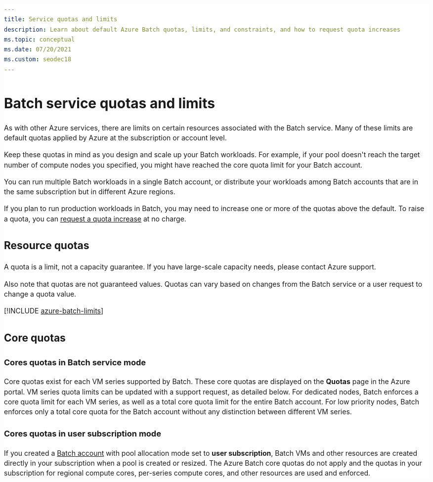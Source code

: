 ```yaml
---
title: Service quotas and limits
description: Learn about default Azure Batch quotas, limits, and constraints, and how to request quota increases
ms.topic: conceptual
ms.date: 07/20/2021
ms.custom: seodec18
---
```


# Batch service quotas and limits

As with other Azure services, there are limits on certain resources associated with the Batch service. Many of these limits are default quotas applied by Azure at the subscription or account level.

Keep these quotas in mind as you design and scale up your Batch workloads. For example, if your pool doesn't reach the target number of compute nodes you specified, you might have reached the core quota limit for your Batch account.

You can run multiple Batch workloads in a single Batch account, or distribute your workloads among Batch accounts that are in the same subscription but in different Azure regions.

If you plan to run production workloads in Batch, you may need to increase one or more of the quotas above the default. To raise a quota, you can [request a quota increase](#increase-a-quota) at no charge.

## Resource quotas

A quota is a limit, not a capacity guarantee. If you have large-scale capacity needs, please contact Azure support.

Also note that quotas are not guaranteed values. Quotas can vary based on changes from the Batch service or a user request to change a quota value.

[!INCLUDE [azure-batch-limits](../../includes/azure-batch-limits.md)]

## Core quotas

### Cores quotas in Batch service mode

Core quotas exist for each VM series supported by Batch. These core quotas are displayed on the **Quotas** page in the Azure portal. VM series quota limits can be updated with a support request, as detailed below. For dedicated nodes, Batch enforces a core quota limit for each VM series, as well as a total core quota limit for the entire Batch account. For low priority nodes, Batch enforces only a total core quota for the Batch account without any distinction between different VM series.

### Cores quotas in user subscription mode

If you created a [Batch account](accounts.md) with pool allocation mode set to **user subscription**, Batch VMs and other resources are created directly in your subscription when a pool is created or resized. The Azure Batch core quotas do not apply and the quotas in your subscription for regional compute cores, per-series compute cores, and other resources are used and enforced.
